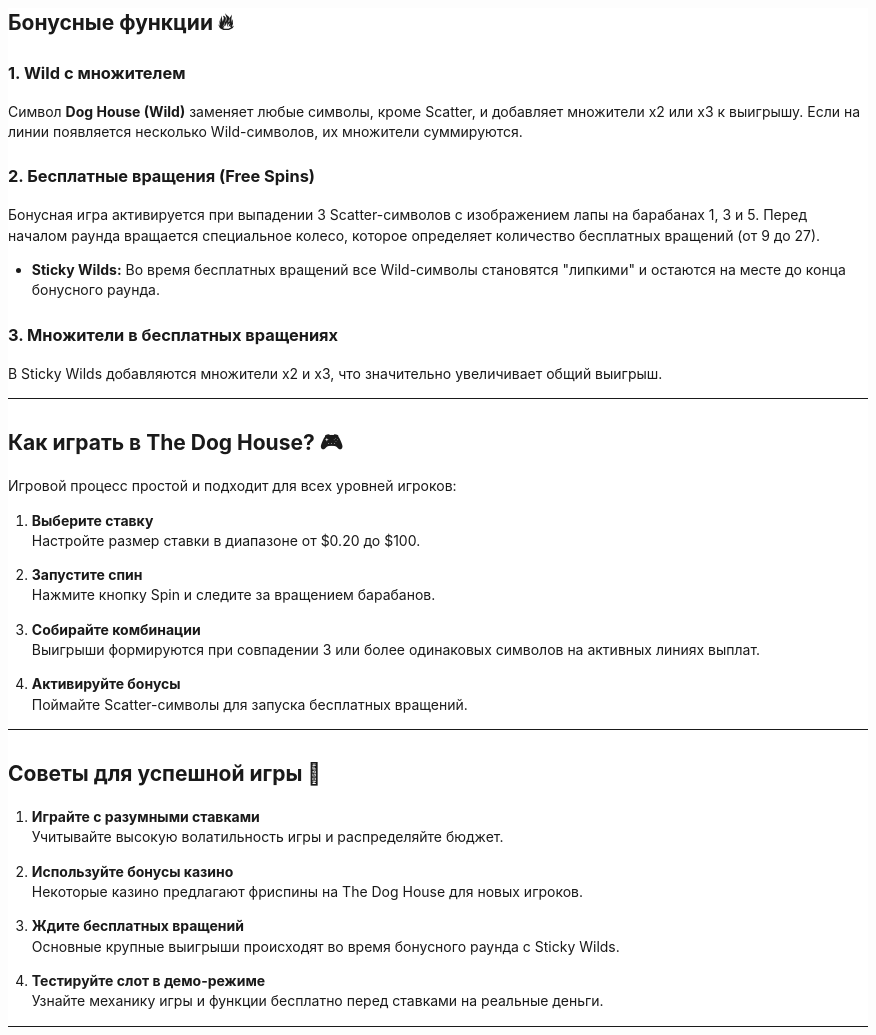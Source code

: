 
## Бонусные функции 🔥

### 1. **Wild с множителем**  
Символ **Dog House (Wild)** заменяет любые символы, кроме Scatter, и добавляет множители x2 или x3 к выигрышу. Если на линии появляется несколько Wild-символов, их множители суммируются.

### 2. **Бесплатные вращения (Free Spins)**  
Бонусная игра активируется при выпадении 3 Scatter-символов с изображением лапы на барабанах 1, 3 и 5. Перед началом раунда вращается специальное колесо, которое определяет количество бесплатных вращений (от 9 до 27).

- **Sticky Wilds:** Во время бесплатных вращений все Wild-символы становятся "липкими" и остаются на месте до конца бонусного раунда.

### 3. **Множители в бесплатных вращениях**  
В Sticky Wilds добавляются множители x2 и x3, что значительно увеличивает общий выигрыш.

---

## Как играть в The Dog House? 🎮

Игровой процесс простой и подходит для всех уровней игроков:

1. **Выберите ставку**  
   Настройте размер ставки в диапазоне от $0.20 до $100.

2. **Запустите спин**  
   Нажмите кнопку Spin и следите за вращением барабанов.

3. **Собирайте комбинации**  
   Выигрыши формируются при совпадении 3 или более одинаковых символов на активных линиях выплат.

4. **Активируйте бонусы**  
   Поймайте Scatter-символы для запуска бесплатных вращений.

---

## Советы для успешной игры 🎯

1. **Играйте с разумными ставками**  
   Учитывайте высокую волатильность игры и распределяйте бюджет.

2. **Используйте бонусы казино**  
   Некоторые казино предлагают фриспины на The Dog House для новых игроков.

3. **Ждите бесплатных вращений**  
   Основные крупные выигрыши происходят во время бонусного раунда с Sticky Wilds.

4. **Тестируйте слот в демо-режиме**  
   Узнайте механику игры и функции бесплатно перед ставками на реальные деньги.

---
